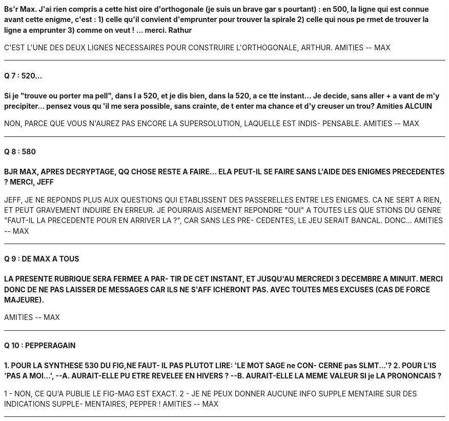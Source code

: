 **Bs'r Max. J'ai rien compris a cette hist oire
d'orthogonale (je suis un brave gar s pourtant) : en 500, la ligne qui
est   connue avant cette enigme, c'est : 1) celle qu'il convient
d'emprunter pour  trouver la spirale 2) celle qui nous pe rmet de
trouver la ligne a emprunter 3)  comme on veut ! ... merci. Rathur**

C'EST L'UNE DES DEUX LIGNES NECESSAIRES POUR CONSTRUIRE L'ORTHOGONALE, ARTHUR. AMITIES -- MAX

---

#### Q 7 : 520...

**Si je "trouve ou porter ma pell", dans l a 520, et je
dis bien, dans la 520, a ce tte instant... Je decide, sans aller + a
vant de m'y precipiter... pensez vous qu 'il me sera possible, sans
crainte, de t enter ma chance et d'y creuser un trou? Amities ALCUIN**

NON, PARCE QUE VOUS N'AUREZ PAS ENCORE LA SUPERSOLUTION, LAQUELLE EST INDIS- PENSABLE. AMITIES -- MAX

---

#### Q 8 : 580

**BJR MAX, APRES DECRYPTAGE, QQ CHOSE RESTE A FAIRE... ELA PEUT-IL SE FAIRE SANS L'AIDE DES ENIGMES PRECEDENTES ? MERCI, JEFF**

JEFF, JE NE REPONDS PLUS AUX QUESTIONS QUI ETABLISSENT
 DES PASSERELLES ENTRE LES ENIGMES. CA NE SERT A RIEN, ET PEUT GRAVEMENT
 INDUIRE EN ERREUR. JE POURRAIS AISEMENT REPONDRE "OUI" A TOUTES LES QUE
 STIONS DU GENRE "FAUT-IL LA PRECEDENTE POUR EN ARRIVER LA ?", CAR SANS
LES PRE- CEDENTES, LE JEU SERAIT BANCAL. DONC...
AMITIES -- MAX

---

#### Q 9 : DE MAX A TOUS

**LA PRESENTE RUBRIQUE SERA FERMEE A PAR- TIR DE CET
INSTANT, ET JUSQU'AU MERCREDI 3 DECEMBRE A MINUIT. MERCI DONC DE NE PAS
LAISSER DE MESSAGES CAR ILS NE S'AFF ICHERONT PAS. AVEC TOUTES MES
EXCUSES (CAS DE FORCE MAJEURE).**

AMITIES -- MAX

---

#### Q 10 : PEPPERAGAIN

**1. POUR LA SYNTHESE 530 DU FIG,NE FAUT- IL PAS PLUTOT
LIRE: 'LE MOT SAGE ne CON- CERNE pas SLMT...'? 2. POUR L'IS 'PAS A
MOI...', --A. AURAIT-ELLE PU ETRE REVELEE EN  HIVERS ? --B. AURAIT-ELLE
LA MEME VALEUR SI je LA PRONONCAIS ?**

1 - NON, CE QU'A PUBLIE LE FIG-MAG EST     EXACT. 2 -
JE NE PEUX DONNER AUCUNE INFO SUPPLE     MENTAIRE SUR DES INDICATIONS
SUPPLE-     MENTAIRES, PEPPER ! AMITIES -- MAX

---